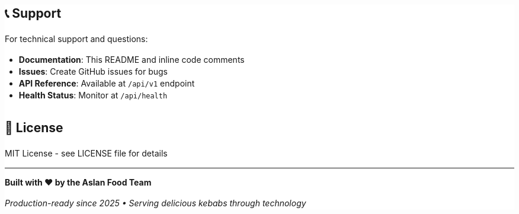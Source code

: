 ## 📞 Support

For technical support and questions:
- **Documentation**: This README and inline code comments
- **Issues**: Create GitHub issues for bugs
- **API Reference**: Available at `/api/v1` endpoint
- **Health Status**: Monitor at `/api/health`

## 📄 License

MIT License - see LICENSE file for details

---

**Built with ❤️ by the Aslan Food Team**

*Production-ready since 2025 • Serving delicious kebabs through technology*